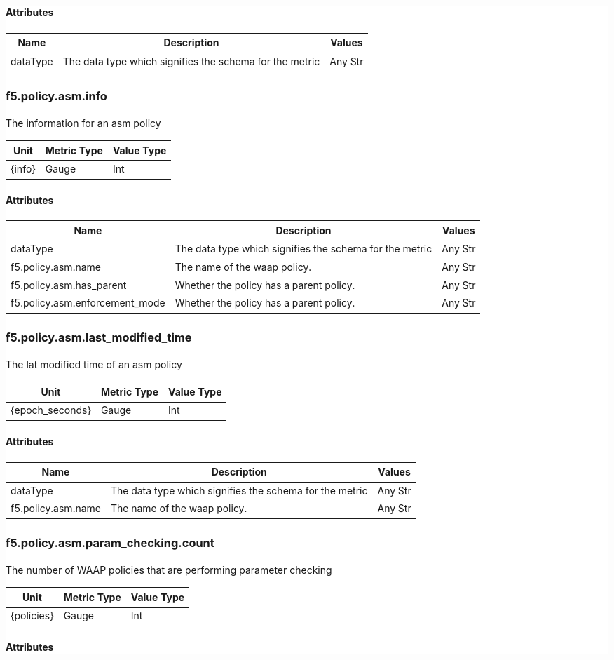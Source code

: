 #### Attributes

| Name | Description | Values |
| ---- | ----------- | ------ |
| dataType | The data type which signifies the schema for the metric | Any Str |

### f5.policy.asm.info

The information for an asm policy

| Unit | Metric Type | Value Type |
| ---- | ----------- | ---------- |
| {info} | Gauge | Int |

#### Attributes

| Name | Description | Values |
| ---- | ----------- | ------ |
| dataType | The data type which signifies the schema for the metric | Any Str |
| f5.policy.asm.name | The name of the waap policy. | Any Str |
| f5.policy.asm.has_parent | Whether the policy has a parent policy. | Any Str |
| f5.policy.asm.enforcement_mode | Whether the policy has a parent policy. | Any Str |

### f5.policy.asm.last_modified_time

The lat modified time of an asm policy

| Unit | Metric Type | Value Type |
| ---- | ----------- | ---------- |
| {epoch_seconds} | Gauge | Int |

#### Attributes

| Name | Description | Values |
| ---- | ----------- | ------ |
| dataType | The data type which signifies the schema for the metric | Any Str |
| f5.policy.asm.name | The name of the waap policy. | Any Str |

### f5.policy.asm.param_checking.count

The number of WAAP policies that are performing parameter checking

| Unit | Metric Type | Value Type |
| ---- | ----------- | ---------- |
| {policies} | Gauge | Int |

#### Attributes
